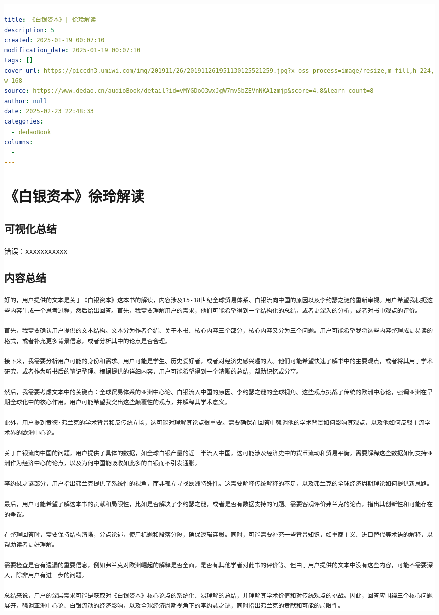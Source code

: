 ```yaml
---
title: 《白银资本》| 徐玲解读
description: 5
created: 2025-01-19 00:07:10
modification_date: 2025-01-19 00:07:10
tags: []
cover_url: https://piccdn3.umiwi.com/img/201911/26/201911261951130125521259.jpg?x-oss-process=image/resize,m_fill,h_224,w_168
source: https://www.dedao.cn/audioBook/detail?id=vMYGDoO3wxJgW7mv5bZEVnNKA1zmjp&score=4.8&learn_count=8
author: null
date: 2025-02-23 22:48:33
categories: 
  - dedaoBook
columns: 
  - 
---
```


# 《白银资本》徐玲解读

## 可视化总结

错误：xxxxxxxxxxx

## 内容总结

```ad-think
好的，用户提供的文本是关于《白银资本》这本书的解读，内容涉及15-18世纪全球贸易体系、白银流向中国的原因以及李约瑟之谜的重新审视。用户希望我根据这些内容生成一个思考过程，然后给出回答。首先，我需要理解用户的需求，他们可能希望得到一个结构化的总结，或者更深入的分析，或者对书中观点的评价。

首先，我需要确认用户提供的文本结构。文本分为作者介绍、关于本书、核心内容三个部分，核心内容又分为三个问题。用户可能希望我将这些内容整理成更易读的格式，或者补充更多背景信息，或者分析其中的论点是否合理。

接下来，我需要分析用户可能的身份和需求。用户可能是学生、历史爱好者，或者对经济史感兴趣的人。他们可能希望快速了解书中的主要观点，或者将其用于学术研究，或者作为听书后的笔记整理。根据提供的详细内容，用户可能希望得到一个清晰的总结，帮助记忆或分享。

然后，我需要考虑文本中的关键点：全球贸易体系的亚洲中心论、白银流入中国的原因、李约瑟之谜的全球视角。这些观点挑战了传统的欧洲中心论，强调亚洲在早期全球化中的核心作用。用户可能希望我突出这些颠覆性的观点，并解释其学术意义。

此外，用户提到贡德·弗兰克的学术背景和反传统立场，这可能对理解其论点很重要。需要确保在回答中强调他的学术背景如何影响其观点，以及他如何反驳主流学术界的欧洲中心论。

关于白银流向中国的问题，用户提供了具体的数据，如全球白银产量的近一半流入中国，这可能涉及经济史中的货币流动和贸易平衡。需要解释这些数据如何支持亚洲作为经济中心的论点，以及为何中国能吸收如此多的白银而不引发通胀。

李约瑟之谜部分，用户指出弗兰克提供了系统性的视角，而非孤立寻找欧洲特殊性。这需要解释传统解释的不足，以及弗兰克的全球经济周期理论如何提供新思路。

最后，用户可能希望了解这本书的贡献和局限性，比如是否解决了李约瑟之谜，或者是否有数据支持的问题。需要客观评价弗兰克的论点，指出其创新性和可能存在的争议。

在整理回答时，需要保持结构清晰，分点论述，使用标题和段落分隔，确保逻辑连贯。同时，可能需要补充一些背景知识，如重商主义、进口替代等术语的解释，以帮助读者更好理解。

需要检查是否有遗漏的重要信息，例如弗兰克对欧洲崛起的解释是否全面，是否有其他学者对此书的评价等。但由于用户提供的文本中没有这些内容，可能不需要深入，除非用户有进一步的问题。

总结来说，用户的深层需求可能是获取对《白银资本》核心论点的系统化、易理解的总结，并理解其学术价值和对传统观点的挑战。因此，回答应围绕三个核心问题展开，强调亚洲中心论、白银流动的经济影响，以及全球经济周期视角下的李约瑟之谜，同时指出弗兰克的贡献和可能的局限性。
```
